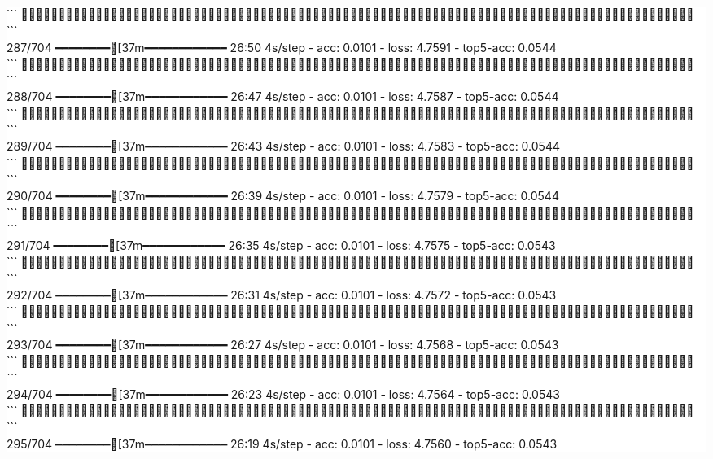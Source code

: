<div class="k-default-codeblock">
```

```
</div>
 287/704 ━━━━━━━━[37m━━━━━━━━━━━━  26:50 4s/step - acc: 0.0101 - loss: 4.7591 - top5-acc: 0.0544

<div class="k-default-codeblock">
```

```
</div>
 288/704 ━━━━━━━━[37m━━━━━━━━━━━━  26:47 4s/step - acc: 0.0101 - loss: 4.7587 - top5-acc: 0.0544

<div class="k-default-codeblock">
```

```
</div>
 289/704 ━━━━━━━━[37m━━━━━━━━━━━━  26:43 4s/step - acc: 0.0101 - loss: 4.7583 - top5-acc: 0.0544

<div class="k-default-codeblock">
```

```
</div>
 290/704 ━━━━━━━━[37m━━━━━━━━━━━━  26:39 4s/step - acc: 0.0101 - loss: 4.7579 - top5-acc: 0.0544

<div class="k-default-codeblock">
```

```
</div>
 291/704 ━━━━━━━━[37m━━━━━━━━━━━━  26:35 4s/step - acc: 0.0101 - loss: 4.7575 - top5-acc: 0.0543

<div class="k-default-codeblock">
```

```
</div>
 292/704 ━━━━━━━━[37m━━━━━━━━━━━━  26:31 4s/step - acc: 0.0101 - loss: 4.7572 - top5-acc: 0.0543

<div class="k-default-codeblock">
```

```
</div>
 293/704 ━━━━━━━━[37m━━━━━━━━━━━━  26:27 4s/step - acc: 0.0101 - loss: 4.7568 - top5-acc: 0.0543

<div class="k-default-codeblock">
```

```
</div>
 294/704 ━━━━━━━━[37m━━━━━━━━━━━━  26:23 4s/step - acc: 0.0101 - loss: 4.7564 - top5-acc: 0.0543

<div class="k-default-codeblock">
```

```
</div>
 295/704 ━━━━━━━━[37m━━━━━━━━━━━━  26:19 4s/step - acc: 0.0101 - loss: 4.7560 - top5-acc: 0.0543
